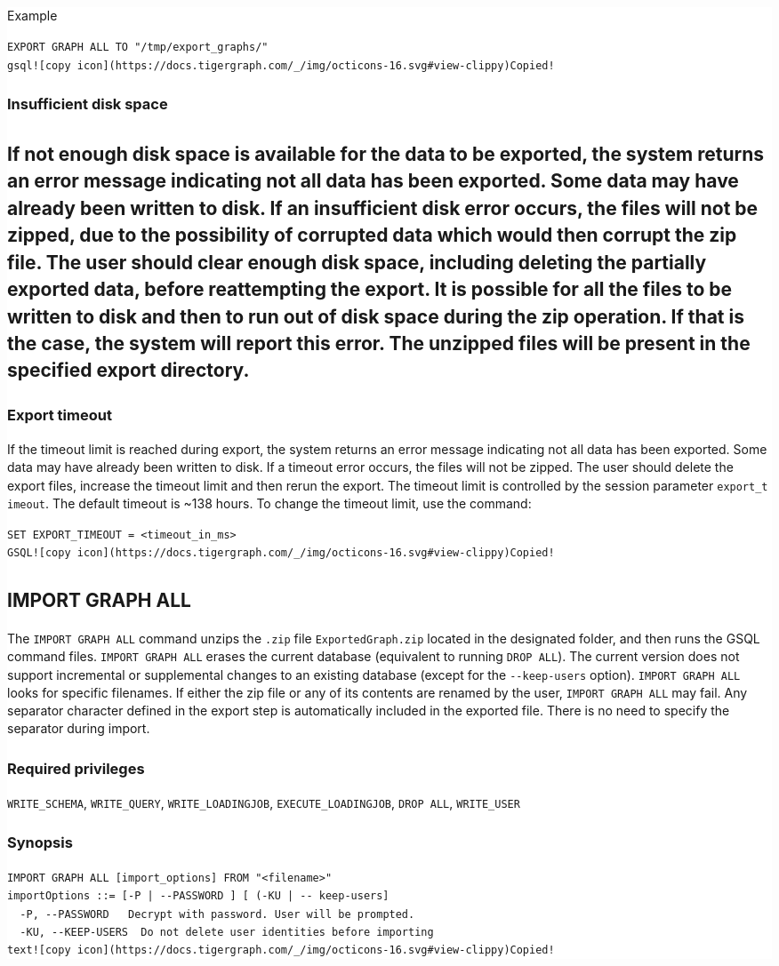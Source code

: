 
Example
```
EXPORT GRAPH ALL TO "/tmp/export_graphs/"
gsql![copy icon](https://docs.tigergraph.com/_/img/octicons-16.svg#view-clippy)Copied!

```

### [](https://docs.tigergraph.com/tigergraph-server/3.6/import-export/database-import-export#_insufficient_disk_space)Insufficient disk space
If not enough disk space is available for the data to be exported, the system returns an error message indicating not all data has been exported. Some data may have already been written to disk. If an insufficient disk error occurs, the files will not be zipped, due to the possibility of corrupted data which would then corrupt the zip file. The user should clear enough disk space, including deleting the partially exported data, before reattempting the export.
It is possible for all the files to be written to disk and then to run out of disk space during the zip operation. If that is the case, the system will report this error. The unzipped files will be present in the specified export directory.  
---  
### [](https://docs.tigergraph.com/tigergraph-server/3.6/import-export/database-import-export#_export_timeout)Export timeout
If the timeout limit is reached during export, the system returns an error message indicating not all data has been exported. Some data may have already been written to disk. If a timeout error occurs, the files will not be zipped. The user should delete the export files, increase the timeout limit and then rerun the export.
The timeout limit is controlled by the session parameter `export_timeout`. The default timeout is ~138 hours. To change the timeout limit, use the command:
```
SET EXPORT_TIMEOUT = <timeout_in_ms>
GSQL![copy icon](https://docs.tigergraph.com/_/img/octicons-16.svg#view-clippy)Copied!

```

## [](https://docs.tigergraph.com/tigergraph-server/3.6/import-export/database-import-export#_import_graph_all)IMPORT GRAPH ALL
The `IMPORT GRAPH ALL` command unzips the `.zip` file `ExportedGraph.zip` located in the designated folder, and then runs the GSQL command files.
`IMPORT GRAPH ALL` erases the current database (equivalent to running `DROP ALL`). The current version does not support incremental or supplemental changes to an existing database (except for the `--keep-users` option).
`IMPORT GRAPH ALL` looks for specific filenames. If either the zip file or any of its contents are renamed by the user, `IMPORT GRAPH ALL` may fail.
Any separator character defined in the export step is automatically included in the exported file. There is no need to specify the separator during import.
### [](https://docs.tigergraph.com/tigergraph-server/3.6/import-export/database-import-export#_required_privileges)Required privileges
`WRITE_SCHEMA`, `WRITE_QUERY`, `WRITE_LOADINGJOB`, `EXECUTE_LOADINGJOB`, `DROP ALL`, `WRITE_USER`
### [](https://docs.tigergraph.com/tigergraph-server/3.6/import-export/database-import-export#_synopsis_2)Synopsis
```
IMPORT GRAPH ALL [import_options] FROM "<filename>"
importOptions ::= [-P | --PASSWORD ] [ (-KU | -- keep-users]
  -P, --PASSWORD   Decrypt with password. User will be prompted.
  -KU, --KEEP-USERS  Do not delete user identities before importing
text![copy icon](https://docs.tigergraph.com/_/img/octicons-16.svg#view-clippy)Copied!

```
